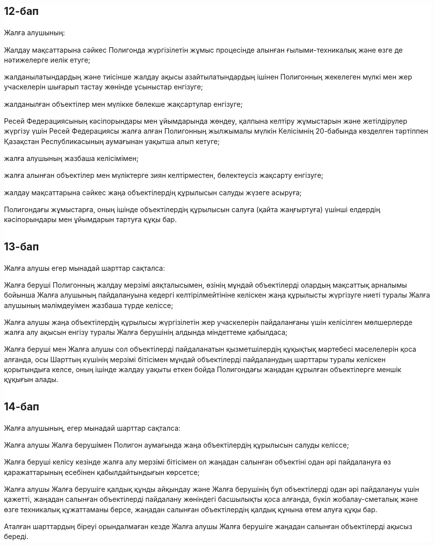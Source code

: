 ## 12-бап

Жалға алушының:

Жалдау мақсаттарына сәйкес Полигонда жүргізілетін жұмыс процесінде алынған ғылыми-техникалық және өзге де нәтижелерге иелік етуге;

жалданылатындардың және тиісінше жалдау ақысы азайтылатындардың ішінен Полигонның жекелеген мүлкі мен жер учаскелерін шығарып тастау жөнінде ұсыныстар енгізуге;

жалданылған объектілер мен мүлікке бөлекше жақсартулар енгізуге;

Ресей Федерациясының кәсіпорындары мен ұйымдарында жөндеу, қалпына келтіру жұмыстарын және жетілдірулер жүргізу үшін Ресей Федерациясы жалға алған Полигонның жылжымалы мүлкін Келісімнің 20-бабында көзделген тәртіппен Қазақстан Республикасының аумағынан уақытша алып кетуге;

жалға алушының жазбаша келісімімен;

жалға алынған объектілер мен мүліктерге зиян келтірместен, бөлектеусіз жақсарту енгізуге;

жалдау мақсаттарына сәйкес жаңа объектілердің құрылысын салуды жүзеге асыруға;

Полигондағы жұмыстарға, оның ішінде объектілердің құрылысын салуға (қайта жаңғыртуға) үшінші елдердің кәсіпорындары мен ұйымдарын тартуға құқы бар.

## 13-бап

Жалға алушы егер мынадай шарттар сақталса:

Жалға беруші Полигонның жалдау мерзімі аяқталысымен, өзінің мұндай объектілерді олардың мақсаттық арналымы бойынша Жалға алушының пайдалануына кедергі келтірілмейтініне келіскен жаңа құрылысты жүргізуге ниеті туралы Жалға алушының мәлімдеуімен жазбаша түрде келіссе;

Жалға алушы жаңа объектілердің құрылысы жүргізілетін жер учаскелерін пайдаланғаны үшін келісілген мөлшерлерде жалға алу ақысын енгізу туралы Жалға берушінің алдында міндеттеме қабылдаса;

Жалға беруші мен Жалға алушы сол объектілерді пайдаланатын қызметшілердің құқықтық мәртебесі мәселелерін қоса алғанда, осы Шарттың күшінің мерзімі бітісімен мұндай объектілерді пайдаланудың шарттары туралы келіскен қорытындыға келсе, оның ішінде жалдау уақыты еткен бойда Полигондағы жаңадан құрылған объектілерге меншік құқығын алады.

## 14-бап

Жалға алушының, егер мынадай шарттар сақталса:

Жалға алушы Жалға берушімен Полигон аумағында жаңа объектілердің құрылысын салуды келіссе;

Жалға беруші келісу кезінде жалға алу мерзімі бітісімен ол жаңадан салынған объектіні одан әрі пайдалануға өз қаражаттарының есебінен қабылдайтындығын көрсетсе;

Жалға алушы Жалға берушіге қалдық құнды айқындау және Жалға берушінің бұл объектілерді одан әрі пайдалануы үшін қажетті, жаңадан салынған объектілерді пайдалану жөніндегі басшылықты қоса алғанда, бүкіл жобалау-сметалық және өзге техникалық құжаттаманы берсе, жаңадан салынған объектілердің қалдық құнына өтем алуға құқы бар.

Аталған шарттардың біреуі орындалмаған кезде Жалға алушы Жалға берушіге жаңадан салынған объектілерді ақысыз береді.

